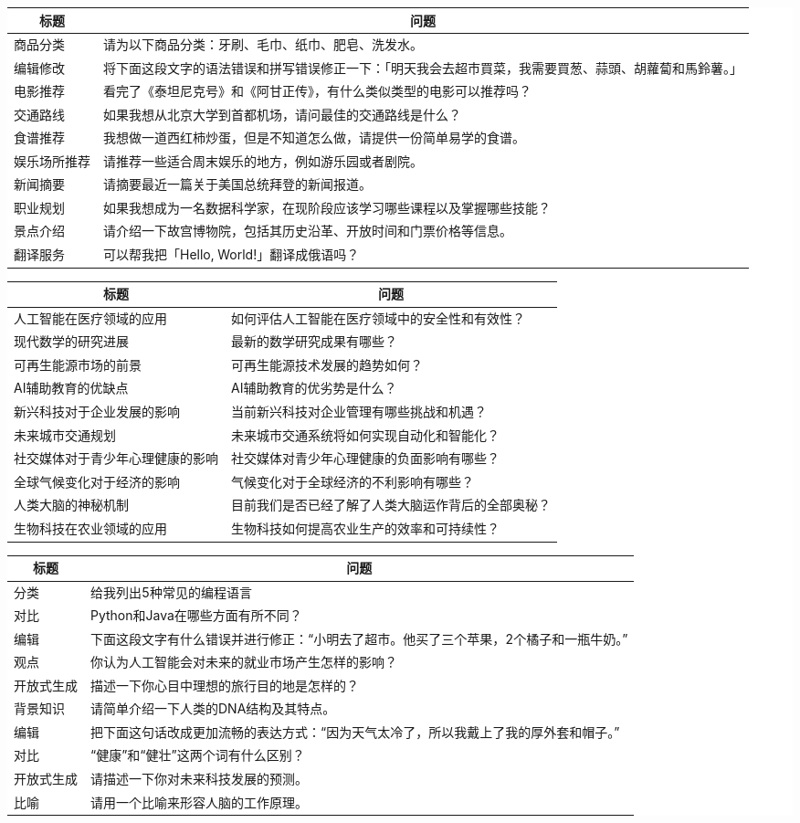 | 标题 | 问题 |
| --- | --- |
| 商品分类 | 请为以下商品分类：牙刷、毛巾、纸巾、肥皂、洗发水。 |
| 编辑修改 | 将下面这段文字的语法错误和拼写错误修正一下：「明天我会去超市買菜，我需要買葱、蒜頭、胡蘿蔔和馬鈴薯。」|
| 电影推荐 | 看完了《泰坦尼克号》和《阿甘正传》，有什么类似类型的电影可以推荐吗？ |
| 交通路线 | 如果我想从北京大学到首都机场，请问最佳的交通路线是什么？ |
| 食谱推荐 | 我想做一道西红柿炒蛋，但是不知道怎么做，请提供一份简单易学的食谱。 |
| 娱乐场所推荐 | 请推荐一些适合周末娱乐的地方，例如游乐园或者剧院。 |
| 新闻摘要 | 请摘要最近一篇关于美国总统拜登的新闻报道。 |
| 职业规划 | 如果我想成为一名数据科学家，在现阶段应该学习哪些课程以及掌握哪些技能？ |
| 景点介绍 | 请介绍一下故宫博物院，包括其历史沿革、开放时间和门票价格等信息。 |
| 翻译服务 | 可以帮我把「Hello, World!」翻译成俄语吗？ |

| 标题                                         | 问题                                                     |
| -------------------------------------------- | -------------------------------------------------------- |
| 人工智能在医疗领域的应用                    | 如何评估人工智能在医疗领域中的安全性和有效性？         |
| 现代数学的研究进展                          | 最新的数学研究成果有哪些？                               |
| 可再生能源市场的前景                        | 可再生能源技术发展的趋势如何？                           |
| AI辅助教育的优缺点                        | AI辅助教育的优劣势是什么？                               |
| 新兴科技对于企业发展的影响                | 当前新兴科技对企业管理有哪些挑战和机遇？                 |
| 未来城市交通规划                            | 未来城市交通系统将如何实现自动化和智能化？               |
| 社交媒体对于青少年心理健康的影响            | 社交媒体对青少年心理健康的负面影响有哪些？               |
| 全球气候变化对于经济的影响                | 气候变化对于全球经济的不利影响有哪些？                   |
| 人类大脑的神秘机制                          | 目前我们是否已经了解了人类大脑运作背后的全部奥秘？       |
| 生物科技在农业领域的应用                  | 生物科技如何提高农业生产的效率和可持续性？               |

| 标题 | 问题 |
| --- | --- |
| 分类 | 给我列出5种常见的编程语言 |
| 对比 | Python和Java在哪些方面有所不同？ |
| 编辑 | 下面这段文字有什么错误并进行修正：“小明去了超市。他买了三个苹果，2个橘子和一瓶牛奶。”|
| 观点 | 你认为人工智能会对未来的就业市场产生怎样的影响？ |
| 开放式生成 | 描述一下你心目中理想的旅行目的地是怎样的？ |
| 背景知识 | 请简单介绍一下人类的DNA结构及其特点。 |
| 编辑 | 把下面这句话改成更加流畅的表达方式：“因为天气太冷了，所以我戴上了我的厚外套和帽子。” |
| 对比 | “健康”和“健壮”这两个词有什么区别？ |
| 开放式生成 | 请描述一下你对未来科技发展的预测。 |
| 比喻 | 请用一个比喻来形容人脑的工作原理。 |
